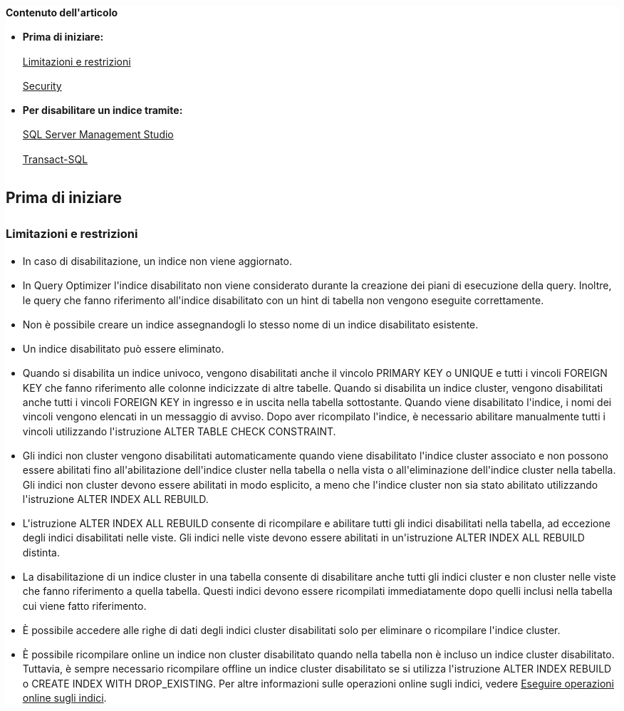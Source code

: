  **Contenuto dell'articolo**  
  
-   **Prima di iniziare:**  
  
     [Limitazioni e restrizioni](#Restrictions)  
  
     [Security](#Security)  
  
-   **Per disabilitare un indice tramite:**  
  
     [SQL Server Management Studio](#SSMSProcedure)  
  
     [Transact-SQL](#TsqlProcedure)  
  
##  <a name="BeforeYouBegin"></a> Prima di iniziare  
  
###  <a name="Restrictions"></a> Limitazioni e restrizioni  
  
-   In caso di disabilitazione, un indice non viene aggiornato.  
  
-   In Query Optimizer l'indice disabilitato non viene considerato durante la creazione dei piani di esecuzione della query. Inoltre, le query che fanno riferimento all'indice disabilitato con un hint di tabella non vengono eseguite correttamente.  
  
-   Non è possibile creare un indice assegnandogli lo stesso nome di un indice disabilitato esistente.  
  
-   Un indice disabilitato può essere eliminato.  
  
-   Quando si disabilita un indice univoco, vengono disabilitati anche il vincolo PRIMARY KEY o UNIQUE e tutti i vincoli FOREIGN KEY che fanno riferimento alle colonne indicizzate di altre tabelle. Quando si disabilita un indice cluster, vengono disabilitati anche tutti i vincoli FOREIGN KEY in ingresso e in uscita nella tabella sottostante. Quando viene disabilitato l'indice, i nomi dei vincoli vengono elencati in un messaggio di avviso. Dopo aver ricompilato l'indice, è necessario abilitare manualmente tutti i vincoli utilizzando l'istruzione ALTER TABLE CHECK CONSTRAINT.  
  
-   Gli indici non cluster vengono disabilitati automaticamente quando viene disabilitato l'indice cluster associato e non possono essere abilitati fino all'abilitazione dell'indice cluster nella tabella o nella vista o all'eliminazione dell'indice cluster nella tabella. Gli indici non cluster devono essere abilitati in modo esplicito, a meno che l'indice cluster non sia stato abilitato utilizzando l'istruzione ALTER INDEX ALL REBUILD.  
  
-   L'istruzione ALTER INDEX ALL REBUILD consente di ricompilare e abilitare tutti gli indici disabilitati nella tabella, ad eccezione degli indici disabilitati nelle viste. Gli indici nelle viste devono essere abilitati in un'istruzione ALTER INDEX ALL REBUILD distinta.  
  
-   La disabilitazione di un indice cluster in una tabella consente di disabilitare anche tutti gli indici cluster e non cluster nelle viste che fanno riferimento a quella tabella. Questi indici devono essere ricompilati immediatamente dopo quelli inclusi nella tabella cui viene fatto riferimento.  
  
-   È possibile accedere alle righe di dati degli indici cluster disabilitati solo per eliminare o ricompilare l'indice cluster.  
  
-   È possibile ricompilare online un indice non cluster disabilitato quando nella tabella non è incluso un indice cluster disabilitato. Tuttavia, è sempre necessario ricompilare offline un indice cluster disabilitato se si utilizza l'istruzione ALTER INDEX REBUILD o CREATE INDEX WITH DROP_EXISTING. Per altre informazioni sulle operazioni online sugli indici, vedere [Eseguire operazioni online sugli indici](../../relational-databases/indexes/perform-index-operations-online.md).  
  